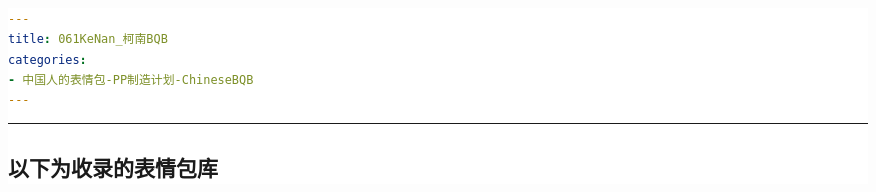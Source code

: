 ```yaml
---
title: 061KeNan_柯南BQB
categories:
- 中国人的表情包-PP制造计划-ChineseBQB
---
```


------
## 以下为收录的表情包库


